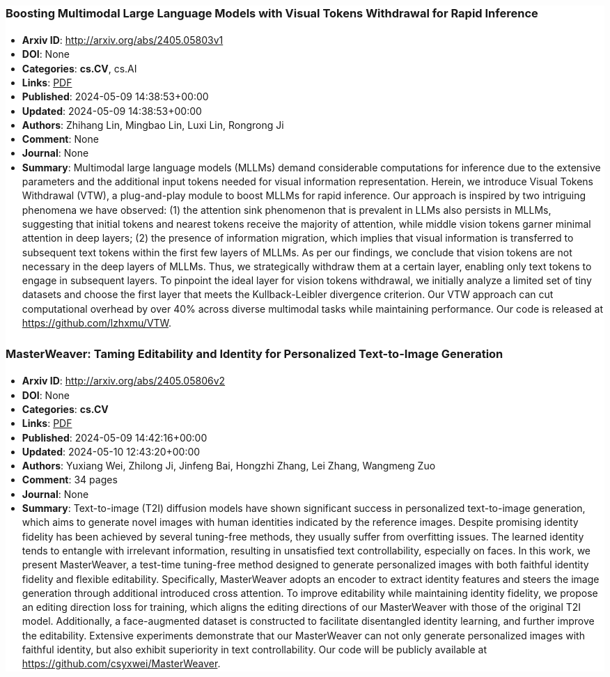 

### Boosting Multimodal Large Language Models with Visual Tokens Withdrawal for Rapid Inference
- **Arxiv ID**: http://arxiv.org/abs/2405.05803v1
- **DOI**: None
- **Categories**: **cs.CV**, cs.AI
- **Links**: [PDF](http://arxiv.org/pdf/2405.05803v1)
- **Published**: 2024-05-09 14:38:53+00:00
- **Updated**: 2024-05-09 14:38:53+00:00
- **Authors**: Zhihang Lin, Mingbao Lin, Luxi Lin, Rongrong Ji
- **Comment**: None
- **Journal**: None
- **Summary**: Multimodal large language models (MLLMs) demand considerable computations for inference due to the extensive parameters and the additional input tokens needed for visual information representation. Herein, we introduce Visual Tokens Withdrawal (VTW), a plug-and-play module to boost MLLMs for rapid inference. Our approach is inspired by two intriguing phenomena we have observed: (1) the attention sink phenomenon that is prevalent in LLMs also persists in MLLMs, suggesting that initial tokens and nearest tokens receive the majority of attention, while middle vision tokens garner minimal attention in deep layers; (2) the presence of information migration, which implies that visual information is transferred to subsequent text tokens within the first few layers of MLLMs. As per our findings, we conclude that vision tokens are not necessary in the deep layers of MLLMs. Thus, we strategically withdraw them at a certain layer, enabling only text tokens to engage in subsequent layers. To pinpoint the ideal layer for vision tokens withdrawal, we initially analyze a limited set of tiny datasets and choose the first layer that meets the Kullback-Leibler divergence criterion. Our VTW approach can cut computational overhead by over 40\% across diverse multimodal tasks while maintaining performance. Our code is released at https://github.com/lzhxmu/VTW.



### MasterWeaver: Taming Editability and Identity for Personalized Text-to-Image Generation
- **Arxiv ID**: http://arxiv.org/abs/2405.05806v2
- **DOI**: None
- **Categories**: **cs.CV**
- **Links**: [PDF](http://arxiv.org/pdf/2405.05806v2)
- **Published**: 2024-05-09 14:42:16+00:00
- **Updated**: 2024-05-10 12:43:20+00:00
- **Authors**: Yuxiang Wei, Zhilong Ji, Jinfeng Bai, Hongzhi Zhang, Lei Zhang, Wangmeng Zuo
- **Comment**: 34 pages
- **Journal**: None
- **Summary**: Text-to-image (T2I) diffusion models have shown significant success in personalized text-to-image generation, which aims to generate novel images with human identities indicated by the reference images. Despite promising identity fidelity has been achieved by several tuning-free methods, they usually suffer from overfitting issues. The learned identity tends to entangle with irrelevant information, resulting in unsatisfied text controllability, especially on faces. In this work, we present MasterWeaver, a test-time tuning-free method designed to generate personalized images with both faithful identity fidelity and flexible editability. Specifically, MasterWeaver adopts an encoder to extract identity features and steers the image generation through additional introduced cross attention. To improve editability while maintaining identity fidelity, we propose an editing direction loss for training, which aligns the editing directions of our MasterWeaver with those of the original T2I model. Additionally, a face-augmented dataset is constructed to facilitate disentangled identity learning, and further improve the editability. Extensive experiments demonstrate that our MasterWeaver can not only generate personalized images with faithful identity, but also exhibit superiority in text controllability. Our code will be publicly available at https://github.com/csyxwei/MasterWeaver.

